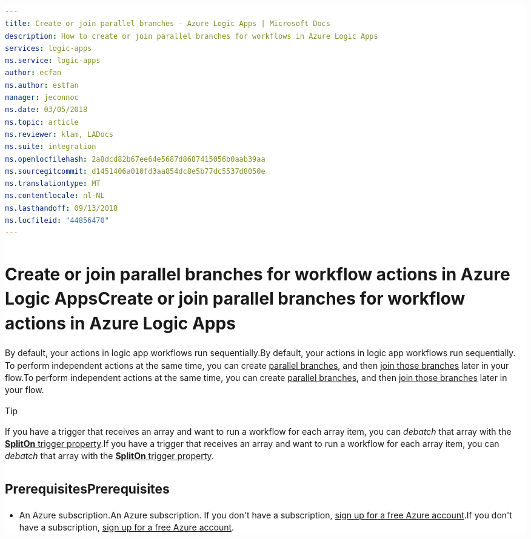 ```yaml
---
title: Create or join parallel branches - Azure Logic Apps | Microsoft Docs
description: How to create or join parallel branches for workflows in Azure Logic Apps
services: logic-apps
ms.service: logic-apps
author: ecfan
ms.author: estfan
manager: jeconnoc
ms.date: 03/05/2018
ms.topic: article
ms.reviewer: klam, LADocs
ms.suite: integration
ms.openlocfilehash: 2a8dcd82b67ee64e5687d8687415056b0aab39aa
ms.sourcegitcommit: d1451406a010fd3aa854dc8e5b77dc5537d8050e
ms.translationtype: MT
ms.contentlocale: nl-NL
ms.lasthandoff: 09/13/2018
ms.locfileid: "44856470"
---
```

# <a name="create-or-join-parallel-branches-for-workflow-actions-in-azure-logic-apps"></a><span data-ttu-id="0b1c9-103">Create or join parallel branches for workflow actions in Azure Logic Apps</span><span class="sxs-lookup"><span data-stu-id="0b1c9-103">Create or join parallel branches for workflow actions in Azure Logic Apps</span></span>

<span data-ttu-id="0b1c9-104">By default, your actions in logic app workflows run sequentially.</span><span class="sxs-lookup"><span data-stu-id="0b1c9-104">By default, your actions in logic app workflows run sequentially.</span></span> <span data-ttu-id="0b1c9-105">To perform independent actions at the same time, you can create [parallel branches](#parallel-branches), and then [join those branches](#join-branches) later in your flow.</span><span class="sxs-lookup"><span data-stu-id="0b1c9-105">To perform independent actions at the same time, you can create [parallel branches](#parallel-branches), and then [join those branches](#join-branches) later in your flow.</span></span> 

> [!TIP] 
> <span data-ttu-id="0b1c9-106">If you have a trigger that receives an array and want to run a workflow for each array item, you can *debatch* that array with the [**SplitOn** trigger property](../logic-apps/logic-apps-workflow-actions-triggers.md#split-on-debatch).</span><span class="sxs-lookup"><span data-stu-id="0b1c9-106">If you have a trigger that receives an array and want to run a workflow for each array item, you can *debatch* that array with the [**SplitOn** trigger property](../logic-apps/logic-apps-workflow-actions-triggers.md#split-on-debatch).</span></span>

## <a name="prerequisites"></a><span data-ttu-id="0b1c9-107">Prerequisites</span><span class="sxs-lookup"><span data-stu-id="0b1c9-107">Prerequisites</span></span>

* <span data-ttu-id="0b1c9-108">An Azure subscription.</span><span class="sxs-lookup"><span data-stu-id="0b1c9-108">An Azure subscription.</span></span> <span data-ttu-id="0b1c9-109">If you don't have a subscription, [sign up for a free Azure account](https://azure.microsoft.com/free/).</span><span class="sxs-lookup"><span data-stu-id="0b1c9-109">If you don't have a subscription, [sign up for a free Azure account](https://azure.microsoft.com/free/).</span></span> 
